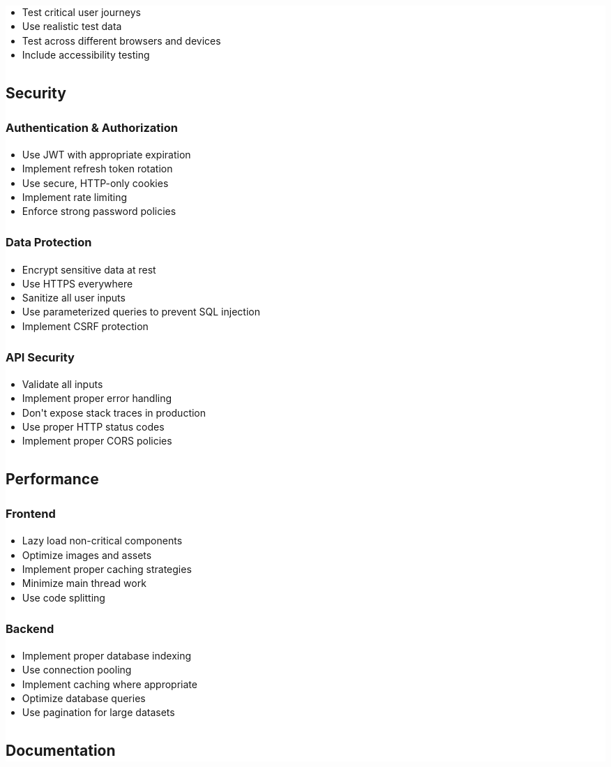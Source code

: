 - Test critical user journeys
- Use realistic test data
- Test across different browsers and devices
- Include accessibility testing

## Security

### Authentication & Authorization

- Use JWT with appropriate expiration
- Implement refresh token rotation
- Use secure, HTTP-only cookies
- Implement rate limiting
- Enforce strong password policies

### Data Protection

- Encrypt sensitive data at rest
- Use HTTPS everywhere
- Sanitize all user inputs
- Use parameterized queries to prevent SQL injection
- Implement CSRF protection

### API Security

- Validate all inputs
- Implement proper error handling
- Don't expose stack traces in production
- Use proper HTTP status codes
- Implement proper CORS policies

## Performance

### Frontend

- Lazy load non-critical components
- Optimize images and assets
- Implement proper caching strategies
- Minimize main thread work
- Use code splitting

### Backend

- Implement proper database indexing
- Use connection pooling
- Implement caching where appropriate
- Optimize database queries
- Use pagination for large datasets

## Documentation
